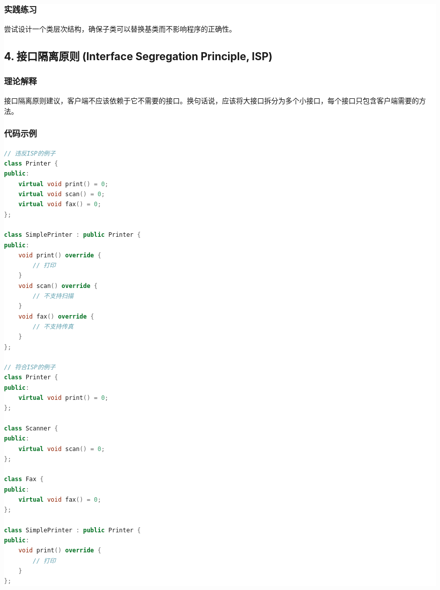 ### 实践练习

尝试设计一个类层次结构，确保子类可以替换基类而不影响程序的正确性。

## 4. 接口隔离原则 (Interface Segregation Principle, ISP)

### 理论解释

接口隔离原则建议，客户端不应该依赖于它不需要的接口。换句话说，应该将大接口拆分为多个小接口，每个接口只包含客户端需要的方法。

### 代码示例

```cpp
// 违反ISP的例子
class Printer {
public:
    virtual void print() = 0;
    virtual void scan() = 0;
    virtual void fax() = 0;
};

class SimplePrinter : public Printer {
public:
    void print() override {
        // 打印
    }
    void scan() override {
        // 不支持扫描
    }
    void fax() override {
        // 不支持传真
    }
};

// 符合ISP的例子
class Printer {
public:
    virtual void print() = 0;
};

class Scanner {
public:
    virtual void scan() = 0;
};

class Fax {
public:
    virtual void fax() = 0;
};

class SimplePrinter : public Printer {
public:
    void print() override {
        // 打印
    }
};
```
